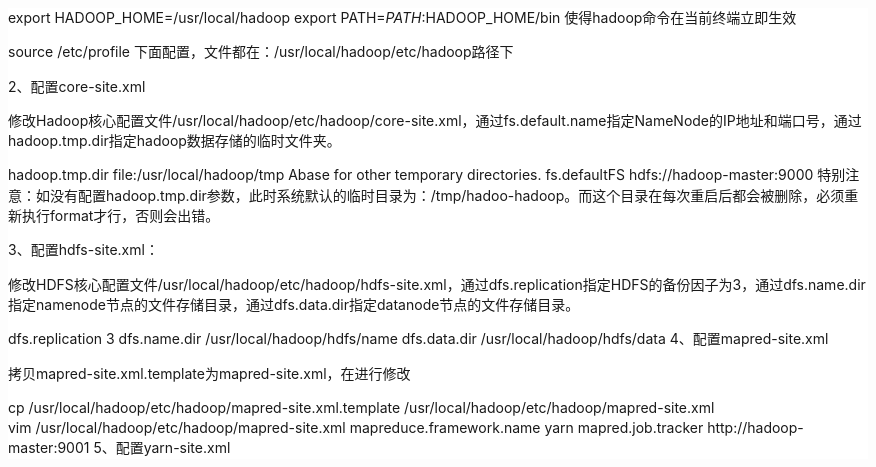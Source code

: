 export HADOOP_HOME=/usr/local/hadoop
export PATH=$PATH:$HADOOP_HOME/bin 
使得hadoop命令在当前终端立即生效

source /etc/profile
下面配置，文件都在：/usr/local/hadoop/etc/hadoop路径下

2、配置core-site.xml

修改Hadoop核心配置文件/usr/local/hadoop/etc/hadoop/core-site.xml，通过fs.default.name指定NameNode的IP地址和端口号，通过hadoop.tmp.dir指定hadoop数据存储的临时文件夹。

<configuration>
    <property>
        <name>hadoop.tmp.dir</name>
        <value>file:/usr/local/hadoop/tmp</value>
        <description>Abase for other temporary directories.</description>
    </property>
    <property>
        <name>fs.defaultFS</name>
        <value>hdfs://hadoop-master:9000</value>
    </property>
</configuration>
特别注意：如没有配置hadoop.tmp.dir参数，此时系统默认的临时目录为：/tmp/hadoo-hadoop。而这个目录在每次重启后都会被删除，必须重新执行format才行，否则会出错。

3、配置hdfs-site.xml：

修改HDFS核心配置文件/usr/local/hadoop/etc/hadoop/hdfs-site.xml，通过dfs.replication指定HDFS的备份因子为3，通过dfs.name.dir指定namenode节点的文件存储目录，通过dfs.data.dir指定datanode节点的文件存储目录。

<configuration>
    <property>
        <name>dfs.replication</name>
        <value>3</value>
    </property>
    <property>
        <name>dfs.name.dir</name>
        <value>/usr/local/hadoop/hdfs/name</value>
    </property>
    <property>
        <name>dfs.data.dir</name>
        <value>/usr/local/hadoop/hdfs/data</value>
    </property>
</configuration>
4、配置mapred-site.xml

拷贝mapred-site.xml.template为mapred-site.xml，在进行修改

cp /usr/local/hadoop/etc/hadoop/mapred-site.xml.template /usr/local/hadoop/etc/hadoop/mapred-site.xml  
vim /usr/local/hadoop/etc/hadoop/mapred-site.xml
<configuration>
  <property>
      <name>mapreduce.framework.name</name>
      <value>yarn</value>
  </property>
   <property>
      <name>mapred.job.tracker</name>
      <value>http://hadoop-master:9001</value>
  </property>
</configuration>
5、配置yarn-site.xml
